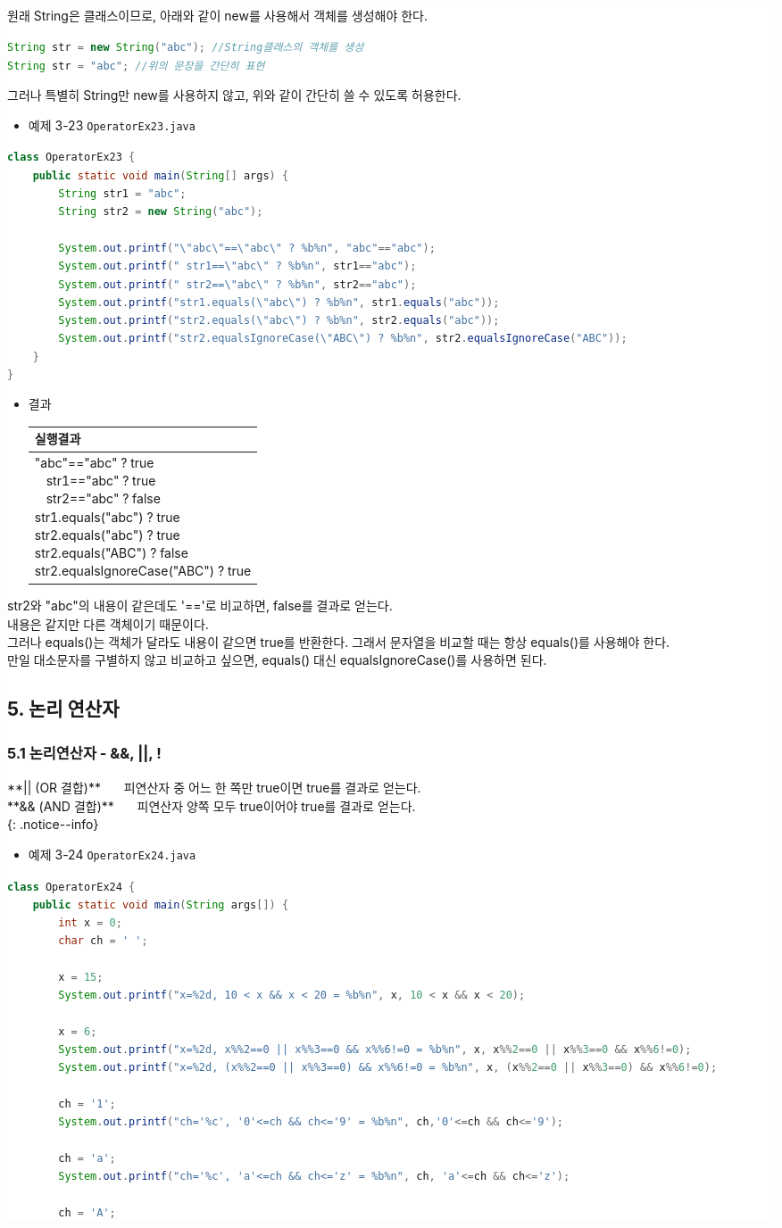 원래 String은 클래스이므로, 아래와 같이 new를 사용해서 객체를 생성해야 한다.  
```java
String str = new String("abc"); //String클래스의 객체를 생성
String str = "abc"; //위의 문장을 간단히 표현
```
그러나 특별히 String만 new를 사용하지 않고, 위와 같이 간단히 쓸 수 있도록 허용한다.  

- 예제 3-23 `OperatorEx23.java`  
```java
class OperatorEx23 {
    public static void main(String[] args) {
        String str1 = "abc";
        String str2 = new String("abc");

        System.out.printf("\"abc\"==\"abc\" ? %b%n", "abc"=="abc");
        System.out.printf(" str1==\"abc\" ? %b%n", str1=="abc");
        System.out.printf(" str2==\"abc\" ? %b%n", str2=="abc");
        System.out.printf("str1.equals(\"abc\") ? %b%n", str1.equals("abc"));
        System.out.printf("str2.equals(\"abc\") ? %b%n", str2.equals("abc"));
        System.out.printf("str2.equalsIgnoreCase(\"ABC\") ? %b%n", str2.equalsIgnoreCase("ABC"));
    }
}
```

- 결과  

    | 실행결과 |
    |:--------|
    | "abc"=="abc" ? true <br>ㅤstr1=="abc" ? true <br>ㅤstr2=="abc" ? false <br>  str1.equals("abc") ? true <br> str2.equals("abc") ? true <br> str2.equals("ABC") ? false <br> str2.equalsIgnoreCase("ABC") ? true |

str2와 "abc"의 내용이 같은데도 '=='로 비교하면, false를 결과로 얻는다.  
내용은 같지만 다른 객체이기 때문이다.  
그러나 equals()는 객체가 달라도 내용이 같으면 true를 반환한다. 그래서 문자열을 비교할 때는 항상 equals()를 사용해야 한다.  
만일 대소문자를 구별하지 않고 비교하고 싶으면, equals() 대신 equalsIgnoreCase()를 사용하면 된다. 

## 5. 논리 연산자  

### 5.1 논리연산자 - &&, ||, !  

**|| (OR 결합)**ㅤㅤ피연산자 중 어느 한 쪽만 true이면 true를 결과로 얻는다.  
**&& (AND 결합)**ㅤㅤ피연산자 양쪽 모두 true이어야 true를 결과로 얻는다.  
{: .notice--info}

- 예제 3-24 `OperatorEx24.java`  
```java
class OperatorEx24 {
    public static void main(String args[]) {
        int x = 0;
        char ch = ' ';

        x = 15;
        System.out.printf("x=%2d, 10 < x && x < 20 = %b%n", x, 10 < x && x < 20);

        x = 6;
        System.out.printf("x=%2d, x%%2==0 || x%%3==0 && x%%6!=0 = %b%n", x, x%%2==0 || x%%3==0 && x%%6!=0);
        System.out.printf("x=%2d, (x%%2==0 || x%%3==0) && x%%6!=0 = %b%n", x, (x%%2==0 || x%%3==0) && x%%6!=0);

        ch = '1';
        System.out.printf("ch='%c', '0'<=ch && ch<='9' = %b%n", ch,'0'<=ch && ch<='9');

        ch = 'a';
        System.out.printf("ch='%c', 'a'<=ch && ch<='z' = %b%n", ch, 'a'<=ch && ch<='z');

        ch = 'A';
```